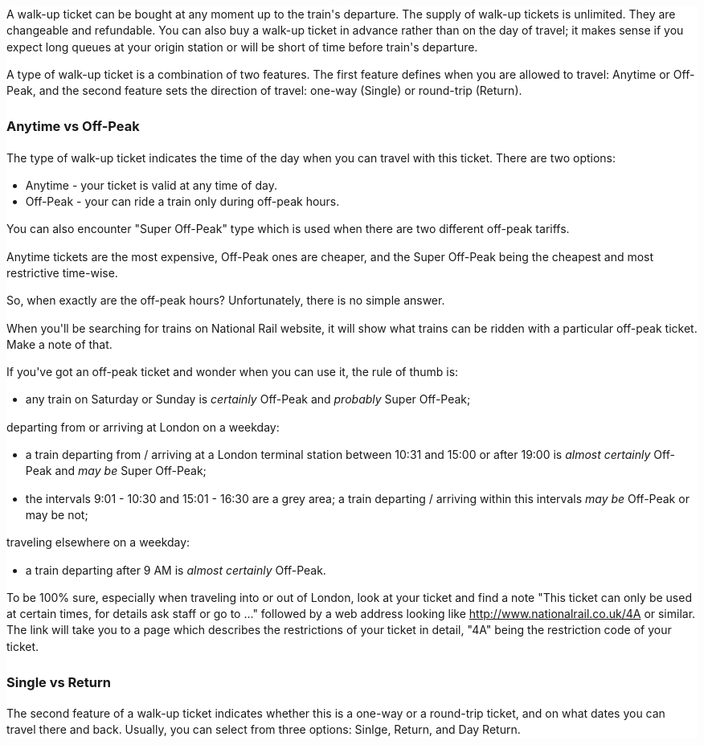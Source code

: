 A walk-up ticket can be bought at any moment up to the train's departure. The supply of walk-up tickets is unlimited. They are changeable and refundable. You can also buy a walk-up ticket in advance rather than on the day of travel; it makes sense if you expect long queues at your origin station or will be short of time before train's departure.

A type of walk-up ticket is a combination of two features. The first feature defines when you are allowed to travel: Anytime or Off-Peak, and the second feature sets the direction of travel: one-way (Single) or round-trip (Return).


### Anytime vs Off-Peak


The type of walk-up ticket indicates the time of the day when you can travel with this ticket. There are two options:
     
- Anytime - your ticket is valid at any time of day.
- Off-Peak - your can ride a train only during off-peak hours.

You can also encounter "Super Off-Peak" type which is used when there are two different off-peak tariffs. 

Anytime tickets are the most expensive, Off-Peak ones are cheaper, and the Super Off-Peak being the cheapest and most restrictive time-wise.


So, when exactly are the off-peak hours? Unfortunately, there is no simple answer. 

When you'll be searching for trains on National Rail website, it will show what trains can be ridden with a particular off-peak ticket. Make a note of that.

If you've got an off-peak ticket and wonder when you can use it, the rule of thumb is:

- any train on Saturday or Sunday is _certainly_ Off-Peak and _probably_ Super Off-Peak;

departing from or arriving at London on a weekday:

- a train departing from / arriving at a London terminal station between 10:31 and 15:00 or after 19:00 is _almost certainly_ Off-Peak and _may be_ Super Off-Peak;

- the intervals 9:01 - 10:30 and 15:01 - 16:30 are a grey area; a train departing / arriving within this intervals _may be_ Off-Peak or may be not;

traveling elsewhere on a weekday:

- a train departing after 9 AM is _almost certainly_ Off-Peak.


To be 100% sure, especially when traveling into or out of London, look at your ticket and find a note "This ticket can only be used at certain times, for details ask staff or go to ..." followed by a web address looking like <http://www.nationalrail.co.uk/4A> or similar. The link will take you to a page which describes the restrictions of your ticket in detail, "4A" being the restriction code of your ticket.


### Single vs Return

The second feature of a walk-up ticket indicates whether this is a one-way or a round-trip ticket, and on what dates you can travel there and back. Usually, you can select from three options: Sinlge, Return, and Day Return.
